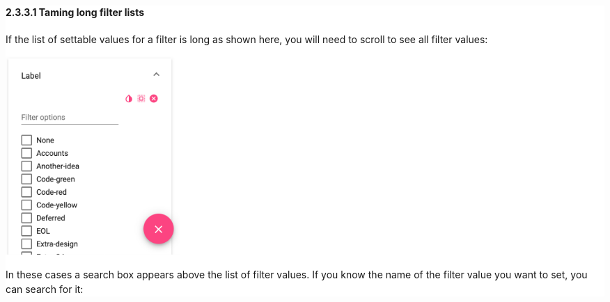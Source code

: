 #### 2.3.3.1 Taming long filter lists
If the list of settable values for a filter is long as shown here, you will need to scroll to see all filter values:

<img src="/assets/images/docs/user-guide/board-filters-long.png" width="250px"/>

In these cases a search box appears above the list of filter values. If you know the name of the filter 
value you want to set, you can search for it:
